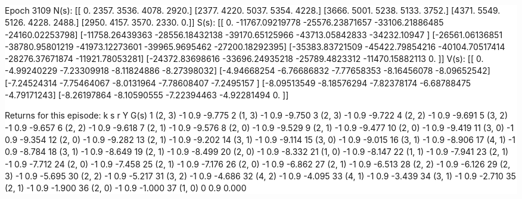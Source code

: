 Epoch 3109
N(s):
\[\[   0. 2357. 3536. 4078. 2920.]
 \[2377. 4220. 5037. 5354. 4228.]
 \[3666. 5001. 5238. 5133. 3752.]
 \[4371. 5549. 5126. 4228. 2488.]
 \[2950. 4157. 3570. 2330.    0.]]
S(s):
\[\[     0.         -11767.09219778 -25576.23871657 -33106.21886485
  -24160.02253798]
 \[-11758.26439363 -28556.18432138 -39170.65125966 -43713.05842833
  -34232.10947   ]
 \[-26561.06136851 -38780.95801219 -41973.12273601 -39965.9695462
  -27200.18292395]
 \[-35383.83721509 -45422.79854216 -40104.70517414 -28276.37671874
  -11921.78053281]
 \[-24372.83698616 -33696.24935218 -25789.4823312  -11470.15882113
       0.        ]]
V(s):
\[\[ 0.         -4.99240229 -7.23309918 -8.11824886 -8.27398032]
 \[-4.94668254 -6.76686832 -7.77658353 -8.16456078 -8.09652542]
 \[-7.24524314 -7.75464067 -8.0131964  -7.78608407 -7.2495157 ]
 \[-8.09513549 -8.18576294 -7.82378174 -6.68788475 -4.79171243]
 \[-8.26197864 -8.10590555 -7.22394463 -4.92281494  0.        ]]

Returns for this episode:
k	 s	 r	 Y	 G(s)
1	 (2, 3)	 -1	 0.9	 -9.775
2	 (1, 3)	 -1	 0.9	 -9.750
3	 (2, 3)	 -1	 0.9	 -9.722
4	 (2, 2)	 -1	 0.9	 -9.691
5	 (3, 2)	 -1	 0.9	 -9.657
6	 (2, 2)	 -1	 0.9	 -9.618
7	 (2, 1)	 -1	 0.9	 -9.576
8	 (2, 0)	 -1	 0.9	 -9.529
9	 (2, 1)	 -1	 0.9	 -9.477
10	 (2, 0)	 -1	 0.9	 -9.419
11	 (3, 0)	 -1	 0.9	 -9.354
12	 (2, 0)	 -1	 0.9	 -9.282
13	 (2, 1)	 -1	 0.9	 -9.202
14	 (3, 1)	 -1	 0.9	 -9.114
15	 (3, 0)	 -1	 0.9	 -9.015
16	 (3, 1)	 -1	 0.9	 -8.906
17	 (4, 1)	 -1	 0.9	 -8.784
18	 (3, 1)	 -1	 0.9	 -8.649
19	 (2, 1)	 -1	 0.9	 -8.499
20	 (2, 0)	 -1	 0.9	 -8.332
21	 (1, 0)	 -1	 0.9	 -8.147
22	 (1, 1)	 -1	 0.9	 -7.941
23	 (2, 1)	 -1	 0.9	 -7.712
24	 (2, 0)	 -1	 0.9	 -7.458
25	 (2, 1)	 -1	 0.9	 -7.176
26	 (2, 0)	 -1	 0.9	 -6.862
27	 (2, 1)	 -1	 0.9	 -6.513
28	 (2, 2)	 -1	 0.9	 -6.126
29	 (2, 3)	 -1	 0.9	 -5.695
30	 (2, 2)	 -1	 0.9	 -5.217
31	 (3, 2)	 -1	 0.9	 -4.686
32	 (4, 2)	 -1	 0.9	 -4.095
33	 (4, 1)	 -1	 0.9	 -3.439
34	 (3, 1)	 -1	 0.9	 -2.710
35	 (2, 1)	 -1	 0.9	 -1.900
36	 (2, 0)	 -1	 0.9	 -1.000
37	 (1, 0)	 0	 0.9	 0.000